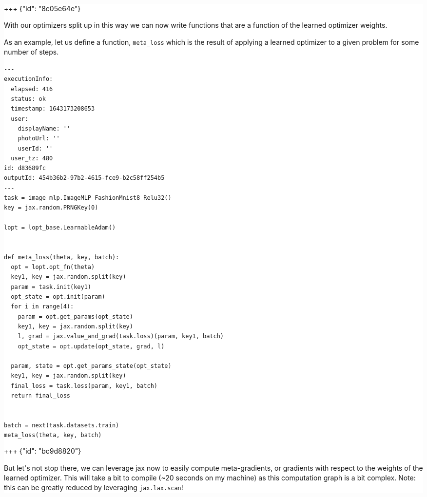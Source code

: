 +++ {"id": "8c05e64e"}

With our optimizers split up in this way we can now write functions that are a function of the learned optimizer weights.

As an example, let us define a function, `meta_loss` which is the result of applying a learned optimizer to a given problem for some number of steps.

```{code-cell}
---
executionInfo:
  elapsed: 416
  status: ok
  timestamp: 1643173208653
  user:
    displayName: ''
    photoUrl: ''
    userId: ''
  user_tz: 480
id: d83689fc
outputId: 454b36b2-97b2-4615-fce9-b2c58ff254b5
---
task = image_mlp.ImageMLP_FashionMnist8_Relu32()
key = jax.random.PRNGKey(0)

lopt = lopt_base.LearnableAdam()


def meta_loss(theta, key, batch):
  opt = lopt.opt_fn(theta)
  key1, key = jax.random.split(key)
  param = task.init(key1)
  opt_state = opt.init(param)
  for i in range(4):
    param = opt.get_params(opt_state)
    key1, key = jax.random.split(key)
    l, grad = jax.value_and_grad(task.loss)(param, key1, batch)
    opt_state = opt.update(opt_state, grad, l)

  param, state = opt.get_params_state(opt_state)
  key1, key = jax.random.split(key)
  final_loss = task.loss(param, key1, batch)
  return final_loss


batch = next(task.datasets.train)
meta_loss(theta, key, batch)
```

+++ {"id": "bc9d8820"}

But let's not stop there, we can leverage jax now to easily compute meta-gradients, or gradients with respect to the weights of the learned optimizer. This will take a bit to compile (~20 seconds on my machine) as this computation graph is a bit complex. Note: this can be greatly reduced by leveraging `jax.lax.scan`!
